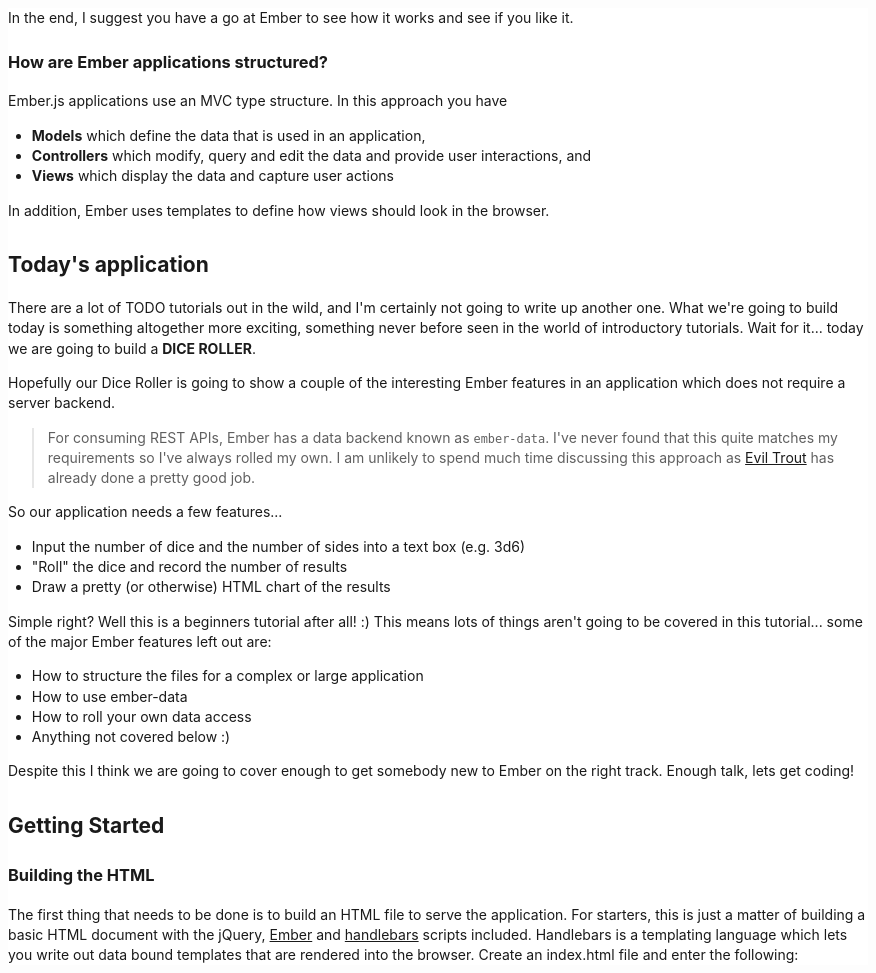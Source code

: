 In the end, I suggest you have a go at Ember to see how it works and see if you
like it.

### How are Ember applications structured?

Ember.js applications use an MVC type structure. In this approach you have

- **Models** which define the data that is used in an application,
- **Controllers** which modify, query and edit the data and provide user
  interactions, and
- **Views** which display the data and capture user actions

In addition, Ember uses templates to define how views should look in the
browser.

## Today's application

There are a lot of TODO tutorials out in the wild, and I'm certainly not going
to write up another one. What we're going to build today is something altogether
more exciting, something never before seen in the world of introductory
tutorials. Wait for it... today we are going to build a **DICE ROLLER**.

Hopefully our Dice Roller is going to show a couple of the interesting Ember
features in an application which does not require a server backend.

> For consuming REST APIs, Ember has a data backend known as `ember-data`. I've
> never found that this quite matches my requirements so I've always rolled my
> own. I am unlikely to spend much time discussing this approach as [Evil
> Trout](http://eviltrout.com/2013/03/23/ember-without-data.html) has already
> done a pretty good job.

So our application needs a few features...

- Input the number of dice and the number of sides into a text box (e.g. 3d6)
- "Roll" the dice and record the number of results
- Draw a pretty (or otherwise) HTML chart of the results

Simple right? Well this is a beginners tutorial after all! :) This means lots of
things aren't going to be covered in this tutorial... some of the major Ember
features left out are:

- How to structure the files for a complex or large application
- How to use ember-data
- How to roll your own data access
- Anything not covered below :)

Despite this I think we are going to cover enough to get somebody new to Ember
on the right track. Enough talk, lets get coding!

## Getting Started

### Building the HTML

The first thing that needs to be done is to build an HTML file to serve the
application. For starters, this is just a matter of building a basic HTML
document with the jQuery, [Ember](http://www.emberjs.com/) and
[handlebars](http://handlebarsjs.com/) scripts included. Handlebars is a
templating language which lets you write out data bound templates that are
rendered into the browser. Create an index.html file and enter the following:
